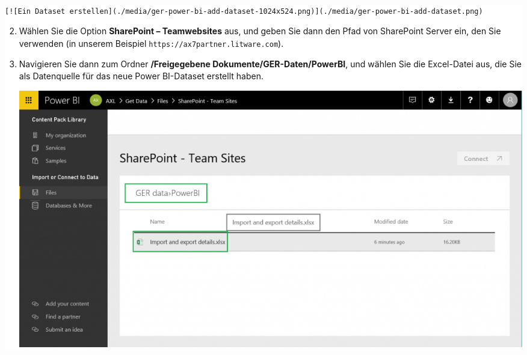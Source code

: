     [![Ein Dataset erstellen](./media/ger-power-bi-add-dataset-1024x524.png)](./media/ger-power-bi-add-dataset.png)

2. Wählen Sie die Option **SharePoint – Teamwebsites** aus, und geben Sie dann den Pfad von SharePoint Server ein, den Sie verwenden (in unserem Beispiel `https://ax7partner.litware.com`).
3. Navigieren Sie dann zum Ordner **/Freigegebene Dokumente/GER-Daten/PowerBI**, und wählen Sie die Excel-Datei aus, die Sie als Datenquelle für das neue Power BI-Dataset erstellt haben.

    [![Auswählen der Excel-Datei](./media/ger-power-bi-add-dataset-select-excel-file-1024x522.png)](./media/ger-power-bi-add-dataset-select-excel-file.png)
